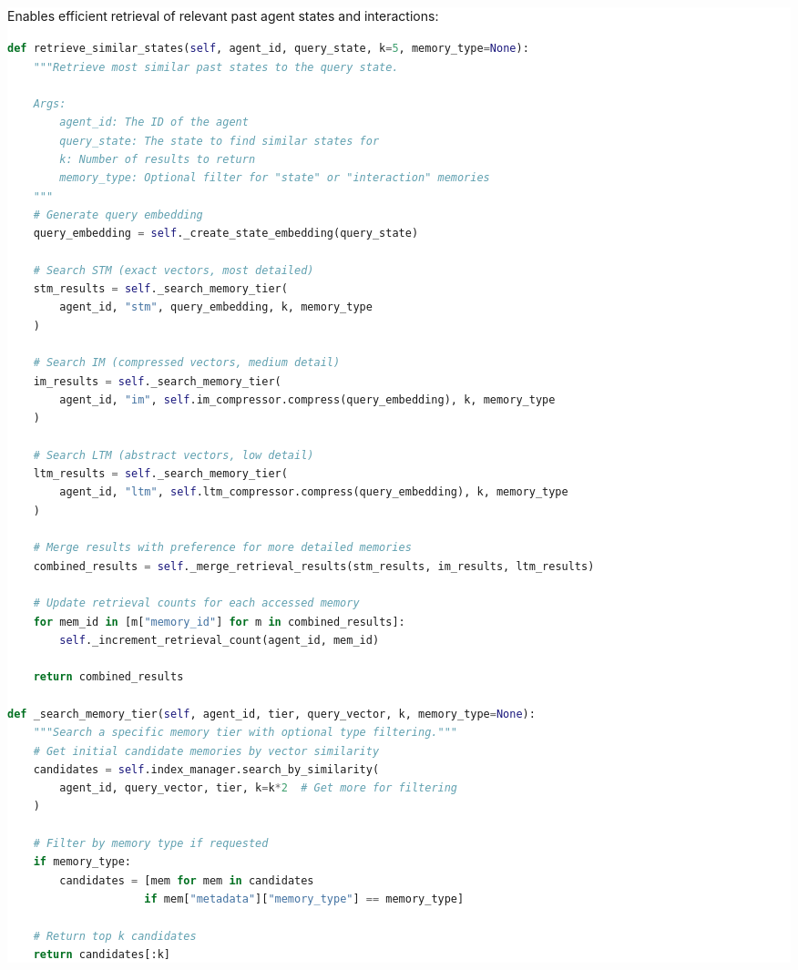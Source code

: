 Enables efficient retrieval of relevant past agent states and interactions:

```python
def retrieve_similar_states(self, agent_id, query_state, k=5, memory_type=None):
    """Retrieve most similar past states to the query state.
    
    Args:
        agent_id: The ID of the agent
        query_state: The state to find similar states for
        k: Number of results to return
        memory_type: Optional filter for "state" or "interaction" memories
    """
    # Generate query embedding
    query_embedding = self._create_state_embedding(query_state)
    
    # Search STM (exact vectors, most detailed)
    stm_results = self._search_memory_tier(
        agent_id, "stm", query_embedding, k, memory_type
    )
    
    # Search IM (compressed vectors, medium detail)
    im_results = self._search_memory_tier(
        agent_id, "im", self.im_compressor.compress(query_embedding), k, memory_type
    )
    
    # Search LTM (abstract vectors, low detail)
    ltm_results = self._search_memory_tier(
        agent_id, "ltm", self.ltm_compressor.compress(query_embedding), k, memory_type
    )
    
    # Merge results with preference for more detailed memories
    combined_results = self._merge_retrieval_results(stm_results, im_results, ltm_results)
    
    # Update retrieval counts for each accessed memory
    for mem_id in [m["memory_id"] for m in combined_results]:
        self._increment_retrieval_count(agent_id, mem_id)
    
    return combined_results
    
def _search_memory_tier(self, agent_id, tier, query_vector, k, memory_type=None):
    """Search a specific memory tier with optional type filtering."""
    # Get initial candidate memories by vector similarity
    candidates = self.index_manager.search_by_similarity(
        agent_id, query_vector, tier, k=k*2  # Get more for filtering
    )
    
    # Filter by memory type if requested
    if memory_type:
        candidates = [mem for mem in candidates 
                     if mem["metadata"]["memory_type"] == memory_type]
    
    # Return top k candidates
    return candidates[:k]
```
